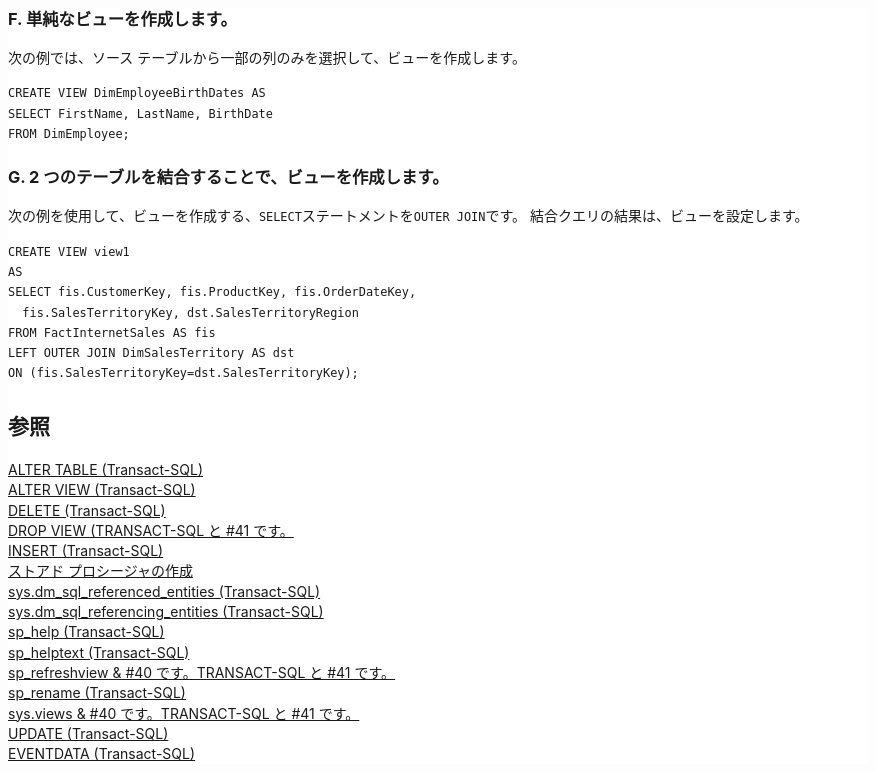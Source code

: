 ### <a name="f-creating-a-simple-view"></a>F. 単純なビューを作成します。  
 次の例では、ソース テーブルから一部の列のみを選択して、ビューを作成します。  
  
```  
CREATE VIEW DimEmployeeBirthDates AS  
SELECT FirstName, LastName, BirthDate   
FROM DimEmployee;  
```  
  
### <a name="g-create-a-view-by-joining-two-tables"></a>G. 2 つのテーブルを結合することで、ビューを作成します。  
 次の例を使用して、ビューを作成する、`SELECT`ステートメントを`OUTER JOIN`です。 結合クエリの結果は、ビューを設定します。  
  
```  
CREATE VIEW view1  
AS 
SELECT fis.CustomerKey, fis.ProductKey, fis.OrderDateKey, 
  fis.SalesTerritoryKey, dst.SalesTerritoryRegion  
FROM FactInternetSales AS fis   
LEFT OUTER JOIN DimSalesTerritory AS dst   
ON (fis.SalesTerritoryKey=dst.SalesTerritoryKey);  
```  
  
## <a name="see-also"></a>参照  
 [ALTER TABLE &#40;Transact-SQL&#41;](../../t-sql/statements/alter-table-transact-sql.md)   
 [ALTER VIEW &#40;Transact-SQL&#41;](../../t-sql/statements/alter-view-transact-sql.md)   
 [DELETE &#40;Transact-SQL&#41;](../../t-sql/statements/delete-transact-sql.md)   
 [DROP VIEW &#40;TRANSACT-SQL と #41 です。](../../t-sql/statements/drop-view-transact-sql.md)   
 [INSERT &#40;Transact-SQL&#41;](../../t-sql/statements/insert-transact-sql.md)   
 [ストアド プロシージャの作成](../../relational-databases/stored-procedures/create-a-stored-procedure.md)   
 [sys.dm_sql_referenced_entities &#40;Transact-SQL&#41;](../../relational-databases/system-dynamic-management-views/sys-dm-sql-referenced-entities-transact-sql.md)   
 [sys.dm_sql_referencing_entities &#40;Transact-SQL&#41;](../../relational-databases/system-dynamic-management-views/sys-dm-sql-referencing-entities-transact-sql.md)   
 [sp_help &#40;Transact-SQL&#41;](../../relational-databases/system-stored-procedures/sp-help-transact-sql.md)   
 [sp_helptext &#40;Transact-SQL&#41;](../../relational-databases/system-stored-procedures/sp-helptext-transact-sql.md)   
 [sp_refreshview & #40 です。TRANSACT-SQL と #41 です。](../../relational-databases/system-stored-procedures/sp-refreshview-transact-sql.md)   
 [sp_rename &#40;Transact-SQL&#41;](../../relational-databases/system-stored-procedures/sp-rename-transact-sql.md)   
 [sys.views & #40 です。TRANSACT-SQL と #41 です。](../../relational-databases/system-catalog-views/sys-views-transact-sql.md)   
 [UPDATE &#40;Transact-SQL&#41;](../../t-sql/queries/update-transact-sql.md)   
 [EVENTDATA &#40;Transact-SQL&#41;](../../t-sql/functions/eventdata-transact-sql.md)  
  
  


